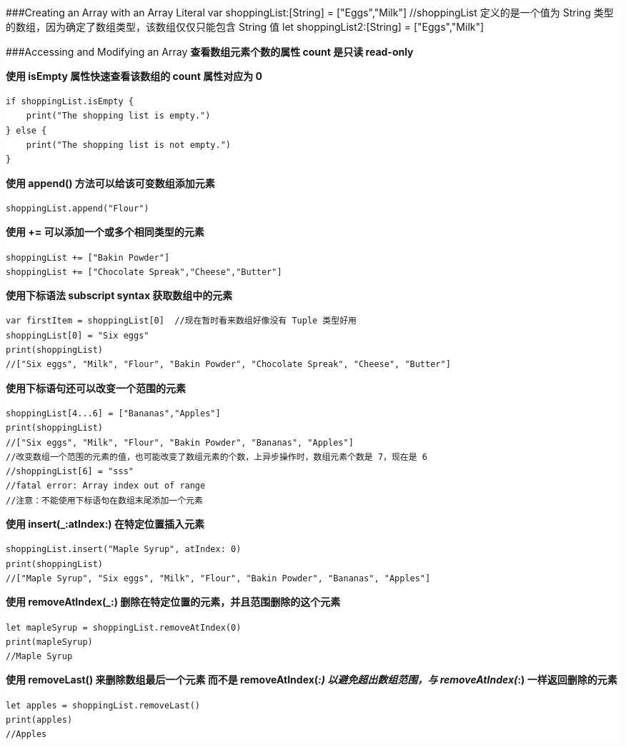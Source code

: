###Creating an Array with an Array Literal
	var shoppingList:[String] = ["Eggs","Milk"]
	//shoppingList 定义的是一个值为 String 类型的数组，因为确定了数组类型，该数组仅仅只能包含 String 值
	let shoppingList2:[String] = ["Eggs","Milk"]
	
###Accessing and Modifying an Array
**查看数组元素个数的属性 count 是只读 read-only**

**使用 isEmpty 属性快速查看该数组的 count 属性对应为 0**

	if shoppingList.isEmpty {
    	print("The shopping list is empty.")
	} else {
    	print("The shopping list is not empty.")
	}
	
**使用 append() 方法可以给该可变数组添加元素**

	shoppingList.append("Flour")

**使用 += 可以添加一个或多个相同类型的元素**

	shoppingList += ["Bakin Powder"]
	shoppingList += ["Chocolate Spreak","Cheese","Butter"]

**使用下标语法 subscript syntax 获取数组中的元素**

	var firstItem = shoppingList[0]  //现在暂时看来数组好像没有 Tuple 类型好用
	shoppingList[0] = "Six eggs"
	print(shoppingList)
	//["Six eggs", "Milk", "Flour", "Bakin Powder", "Chocolate Spreak", "Cheese", "Butter"]

**使用下标语句还可以改变一个范围的元素**

	shoppingList[4...6] = ["Bananas","Apples"]
	print(shoppingList)
	//["Six eggs", "Milk", "Flour", "Bakin Powder", "Bananas", "Apples"]
	//改变数组一个范围的元素的值，也可能改变了数组元素的个数，上异步操作时，数组元素个数是 7，现在是 6
	//shoppingList[6] = "sss"
	//fatal error: Array index out of range
	//注意：不能使用下标语句在数组末尾添加一个元素

**使用  insert(_:atIndex:) 在特定位置插入元素**

	shoppingList.insert("Maple Syrup", atIndex: 0)
	print(shoppingList)
	//["Maple Syrup", "Six eggs", "Milk", "Flour", "Bakin Powder", "Bananas", "Apples"]

**使用 removeAtIndex(_:) 删除在特定位置的元素，并且范围删除的这个元素**

	let mapleSyrup = shoppingList.removeAtIndex(0)
	print(mapleSyrup)
	//Maple Syrup

**使用 removeLast() 来删除数组最后一个元素 而不是 removeAtIndex(_:) 以避免超出数组范围，与 removeAtIndex(_:) 一样返回删除的元素**

	let apples = shoppingList.removeLast()
	print(apples)
	//Apples
